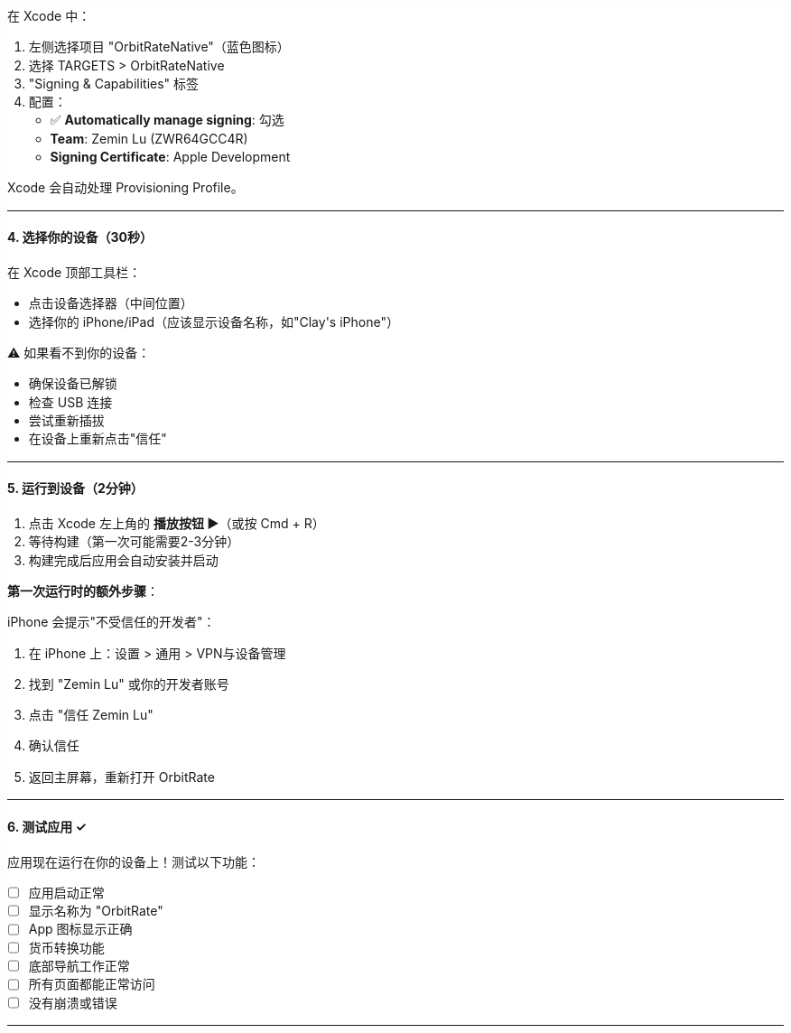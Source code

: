 在 Xcode 中：

1. 左侧选择项目 "OrbitRateNative"（蓝色图标）
2. 选择 TARGETS > OrbitRateNative
3. "Signing & Capabilities" 标签
4. 配置：
   - ✅ **Automatically manage signing**: 勾选
   - **Team**: Zemin Lu (ZWR64GCC4R)
   - **Signing Certificate**: Apple Development

Xcode 会自动处理 Provisioning Profile。

---

#### 4. 选择你的设备（30秒）

在 Xcode 顶部工具栏：
- 点击设备选择器（中间位置）
- 选择你的 iPhone/iPad（应该显示设备名称，如"Clay's iPhone"）

⚠️ 如果看不到你的设备：
- 确保设备已解锁
- 检查 USB 连接
- 尝试重新插拔
- 在设备上重新点击"信任"

---

#### 5. 运行到设备（2分钟）

1. 点击 Xcode 左上角的 **播放按钮 ▶️**（或按 Cmd + R）
2. 等待构建（第一次可能需要2-3分钟）
3. 构建完成后应用会自动安装并启动

**第一次运行时的额外步骤**：

iPhone 会提示"不受信任的开发者"：

1. 在 iPhone 上：设置 > 通用 > VPN与设备管理
2. 找到 "Zemin Lu" 或你的开发者账号
3. 点击 "信任 Zemin Lu"
4. 确认信任

5. 返回主屏幕，重新打开 OrbitRate

---

#### 6. 测试应用 ✓

应用现在运行在你的设备上！测试以下功能：

- [ ] 应用启动正常
- [ ] 显示名称为 "OrbitRate"
- [ ] App 图标显示正确
- [ ] 货币转换功能
- [ ] 底部导航工作正常
- [ ] 所有页面都能正常访问
- [ ] 没有崩溃或错误

---